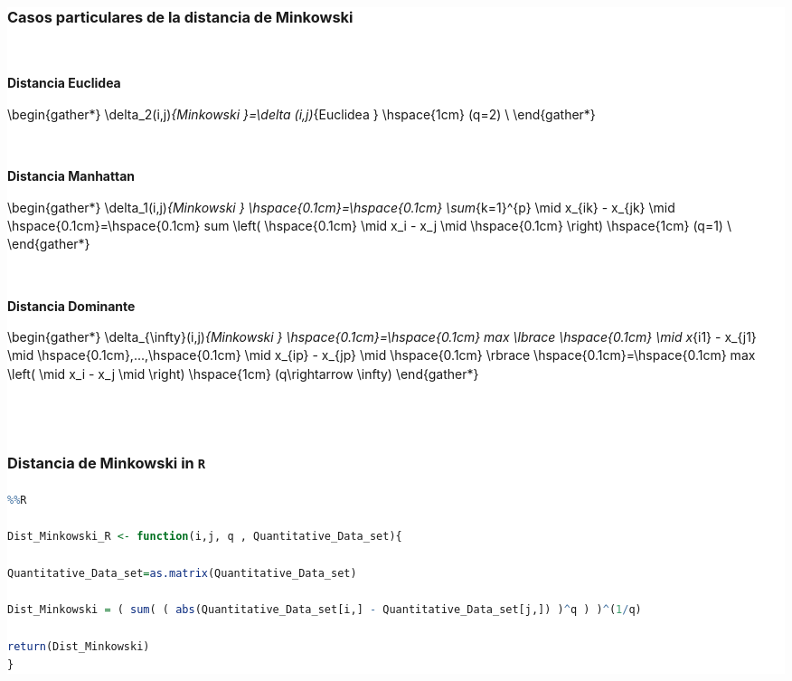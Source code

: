 

### Casos particulares de la distancia de Minkowski <a class="anchor" id="20"></a>

<br>

**Distancia Euclidea** 


\begin{gather*}
 \delta_2(i,j)_{Minkowski }=\delta (i,j)_{Euclidea }   \hspace{1cm} (q=2) \\
 \end{gather*}
 


<br>

**Distancia Manhattan**



\begin{gather*}
 \delta_1(i,j)_{Minkowski } \hspace{0.1cm}=\hspace{0.1cm} \sum_{k=1}^{p}  \mid x_{ik} - x_{jk}  \mid  \hspace{0.1cm}=\hspace{0.1cm}  sum \left( \hspace{0.1cm} \mid x_i - x_j \mid \hspace{0.1cm} \right) \hspace{1cm} (q=1) \\
 \end{gather*}



<br>

**Distancia Dominante** <a class="anchor" id="23"></a>



\begin{gather*}
 \delta_{\infty}(i,j)_{Minkowski } \hspace{0.1cm}=\hspace{0.1cm} max \lbrace  \hspace{0.1cm} \mid x_{i1} - x_{j1} \mid \hspace{0.1cm},...,\hspace{0.1cm} \mid x_{ip} - x_{jp} \mid \hspace{0.1cm}  \rbrace \hspace{0.1cm}=\hspace{0.1cm} max \left( \mid x_i - x_j \mid \right) \hspace{1cm} (q\rightarrow \infty) 
 \end{gather*}


<br>

<br>



### Distancia de Minkowski in `R` <a class="anchor" id="24"></a>


```r
%%R

Dist_Minkowski_R <- function(i,j, q , Quantitative_Data_set){
  
Quantitative_Data_set=as.matrix(Quantitative_Data_set)  

Dist_Minkowski = ( sum( ( abs(Quantitative_Data_set[i,] - Quantitative_Data_set[j,]) )^q ) )^(1/q)
  
return(Dist_Minkowski)
}
```

